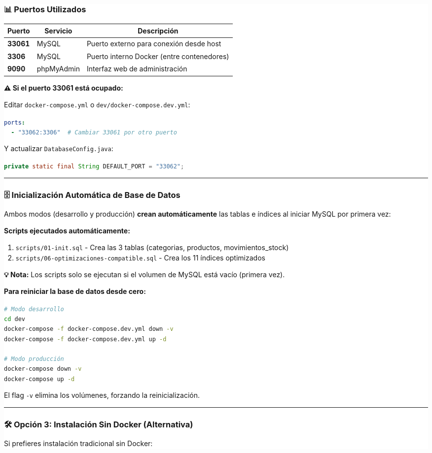 
### 📊 Puertos Utilizados

| Puerto | Servicio | Descripción |
|--------|----------|-------------|
| **33061** | MySQL | Puerto externo para conexión desde host |
| **3306** | MySQL | Puerto interno Docker (entre contenedores) |
| **9090** | phpMyAdmin | Interfaz web de administración |

**⚠️ Si el puerto 33061 está ocupado:**

Editar `docker-compose.yml` o `dev/docker-compose.dev.yml`:
```yaml
ports:
  - "33062:3306"  # Cambiar 33061 por otro puerto
```

Y actualizar `DatabaseConfig.java`:
```java
private static final String DEFAULT_PORT = "33062";
```

---

### 🗄️ Inicialización Automática de Base de Datos

Ambos modos (desarrollo y producción) **crean automáticamente** las tablas e índices al iniciar MySQL por primera vez:

**Scripts ejecutados automáticamente:**
1. `scripts/01-init.sql` - Crea las 3 tablas (categorias, productos, movimientos_stock)
2. `scripts/06-optimizaciones-compatible.sql` - Crea los 11 índices optimizados

**💡 Nota:** Los scripts solo se ejecutan si el volumen de MySQL está vacío (primera vez).

**Para reiniciar la base de datos desde cero:**
```bash
# Modo desarrollo
cd dev
docker-compose -f docker-compose.dev.yml down -v
docker-compose -f docker-compose.dev.yml up -d

# Modo producción
docker-compose down -v
docker-compose up -d
```

El flag `-v` elimina los volúmenes, forzando la reinicialización.

---

### 🛠️ Opción 3: Instalación Sin Docker (Alternativa)

Si prefieres instalación tradicional sin Docker:
